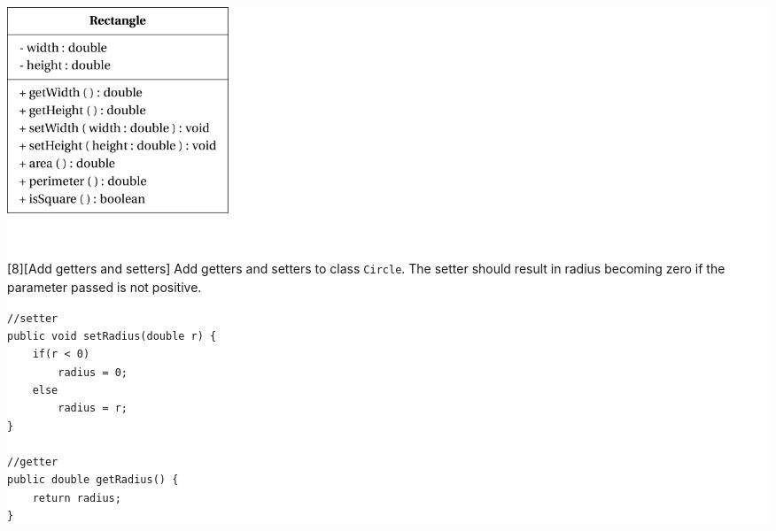 <img src="./../fig/classesObjects1/classesObjects1-figure6.png"
alt="Drawing" width = "250"/>

<p> &nbsp; </p>

[8][Add getters and setters] Add getters and setters to class `Circle`.
The setter should result in radius becoming zero if the parameter passed
is not positive.

    //setter
    public void setRadius(double r) {
        if(r < 0)
            radius = 0;
        else
            radius = r;
    }

    //getter
    public double getRadius() {
        return radius;
    }
